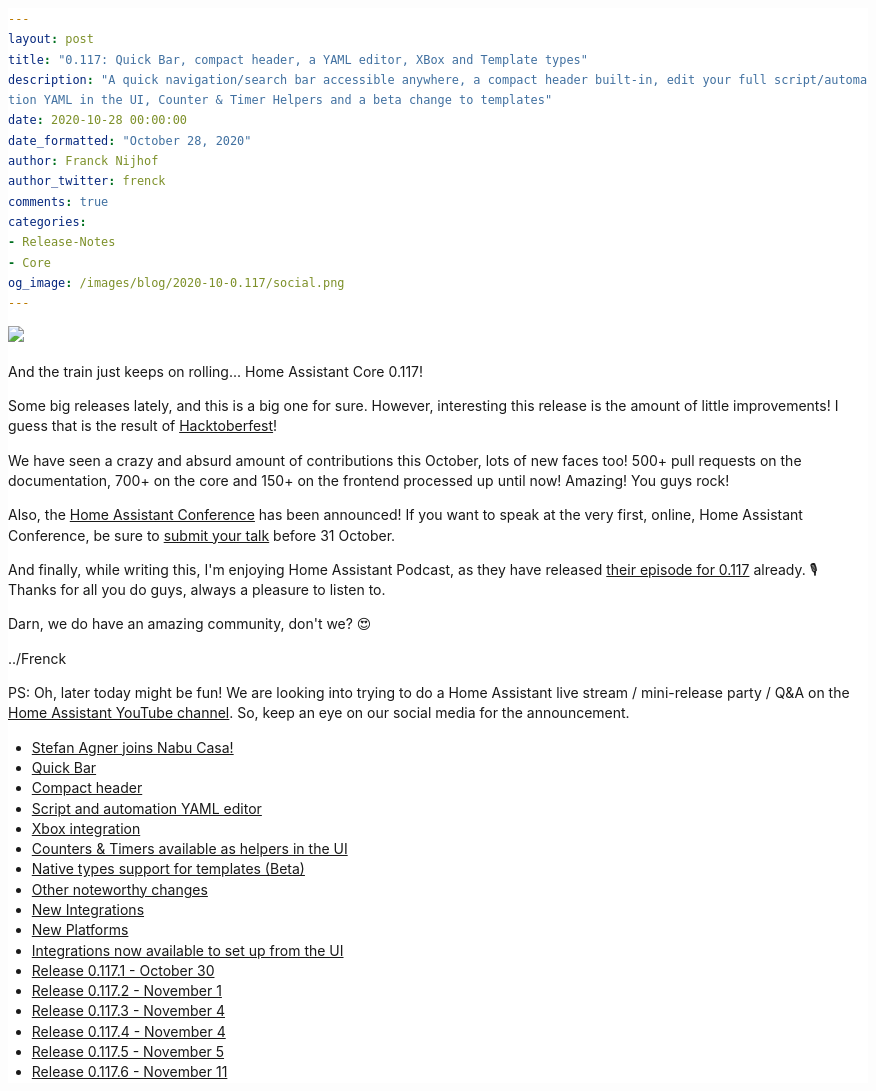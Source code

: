 ```yaml
---
layout: post
title: "0.117: Quick Bar, compact header, a YAML editor, XBox and Template types"
description: "A quick navigation/search bar accessible anywhere, a compact header built-in, edit your full script/automation YAML in the UI, Counter & Timer Helpers and a beta change to templates"
date: 2020-10-28 00:00:00
date_formatted: "October 28, 2020"
author: Franck Nijhof
author_twitter: frenck
comments: true
categories:
- Release-Notes
- Core
og_image: /images/blog/2020-10-0.117/social.png
---
```


<a href='/integrations/#version/0.117'><img src='/images/blog/2020-10-0.117/social.png' style='border: 0;box-shadow: none;'></a>

And the train just keeps on rolling... Home Assistant Core 0.117!

Some big releases lately, and this is a big one for sure. However,
interesting this release is the amount of little improvements! I guess that
is the result of [Hacktoberfest](/blog/2020/10/01/hacktoberfest-2020/)!

We have seen a crazy and absurd amount of contributions this October, lots
of new faces too! 500+ pull requests on the documentation, 700+
on the core and 150+ on the frontend processed up until now! Amazing!
You guys rock!

Also, the [Home Assistant Conference](/conference) has been announced! If you
want to speak at the very first, online, Home Assistant Conference, be sure
to [submit your talk](/conference#open-call-for-speakers) before 31 October.

And finally, while writing this, I'm enjoying Home Assistant Podcast, as they
have released [their episode for 0.117][podcast] already. 🎙  Thanks for all
you do guys, always a pleasure to listen to.

Darn, we do have an amazing community, don't we? 😍

../Frenck

PS: Oh, later today might be fun! We are looking into trying to do a
Home Assistant live stream / mini-release party / Q&A on the
[Home Assistant YouTube channel][youtube].
So, keep an eye on our social media for the announcement.

[podcast]: https://hasspodcast.io/ha075/
[youtube]: https://www.youtube.com/channel/UCbX3YkedQunLt7EQAdVxh7w

- [Stefan Agner joins Nabu Casa!](#stefan-agner-joins-nabu-casa)
- [Quick Bar](#quick-bar)
- [Compact header](#compact-header)
- [Script and automation YAML editor](#script-and-automation-yaml-editor)
- [Xbox integration](#xbox-integration)
- [Counters \& Timers available as helpers in the UI](#counters--timers-available-as-helpers-in-the-ui)
- [Native types support for templates (Beta)](#native-types-support-for-templates-beta)
- [Other noteworthy changes](#other-noteworthy-changes)
- [New Integrations](#new-integrations)
- [New Platforms](#new-platforms)
- [Integrations now available to set up from the UI](#integrations-now-available-to-set-up-from-the-ui)
- [Release 0.117.1 - October 30](#release-01171---october-30)
- [Release 0.117.2 - November 1](#release-01172---november-1)
- [Release 0.117.3 - November 4](#release-01173---november-4)
- [Release 0.117.4 - November 4](#release-01174---november-4)
- [Release 0.117.5 - November 5](#release-01175---november-5)
- [Release 0.117.6 - November 11](#release-01176---november-11)

[@agners]: https://github.com/agners
[@donkawechico]: https://github.com/donkawechico
[@maykar]: https://github.com/maykar
[@danimart1991]: https://github.com/danimart1991
[problem]: https://github.com/home-assistant/core/issues/
[@mattmattmatt]: https://github.com/mattmattmatt
[@gilsonmandalogo]: https://github.com/gilsonmandalogo
[@zsarnett]: https://github.com/zsarnett
[#42523]: https://github.com/home-assistant/core/pull/42523
[#42524]: https://github.com/home-assistant/core/pull/42524
[#42532]: https://github.com/home-assistant/core/pull/42532
[#42561]: https://github.com/home-assistant/core/pull/42561
[#42590]: https://github.com/home-assistant/core/pull/42590
[#42598]: https://github.com/home-assistant/core/pull/42598
[#42605]: https://github.com/home-assistant/core/pull/42605
[#42616]: https://github.com/home-assistant/core/pull/42616
[@Jc2k]: https://github.com/Jc2k
[@RobBie1221]: https://github.com/RobBie1221
[@bramkragten]: https://github.com/bramkragten
[@cgtobi]: https://github.com/cgtobi
[@cmroche]: https://github.com/cmroche
[@emontnemery]: https://github.com/emontnemery
[@mib1185]: https://github.com/mib1185
[dsmr docs]: /integrations/dsmr/
[frontend docs]: /integrations/frontend/
[gree docs]: /integrations/gree/
[homekit_controller docs]: /integrations/homekit_controller/
[mqtt docs]: /integrations/mqtt/
[rmvtransport docs]: /integrations/rmvtransport/
[synology_dsm docs]: /integrations/synology_dsm/
[tasmota docs]: /integrations/tasmota/
[#42607]: https://github.com/home-assistant/core/pull/42607
[#42627]: https://github.com/home-assistant/core/pull/42627
[#42629]: https://github.com/home-assistant/core/pull/42629
[#42634]: https://github.com/home-assistant/core/pull/42634
[#42643]: https://github.com/home-assistant/core/pull/42643
[#42651]: https://github.com/home-assistant/core/pull/42651
[#42679]: https://github.com/home-assistant/core/pull/42679
[#42691]: https://github.com/home-assistant/core/pull/42691
[#42701]: https://github.com/home-assistant/core/pull/42701
[@Adminiuga]: https://github.com/Adminiuga
[@airthusiast]: https://github.com/airthusiast
[@ctalkington]: https://github.com/ctalkington
[@emontnemery]: https://github.com/emontnemery
[@exxamalte]: https://github.com/exxamalte
[@hunterjm]: https://github.com/hunterjm
[@ludeeus]: https://github.com/ludeeus
[@mdonoughe]: https://github.com/mdonoughe
[@soldag]: https://github.com/soldag
[canary docs]: /integrations/canary/
[cloudflare docs]: /integrations/cloudflare/
[geo_rss_events docs]: /integrations/geo_rss_events/
[lutron_caseta docs]: /integrations/lutron_caseta/
[onvif docs]: /integrations/onvif/
[rpi_gpio_pwm docs]: /integrations/rpi_gpio_pwm/
[tasmota docs]: /integrations/tasmota/
[zha docs]: /integrations/zha/
[#42611]: https://github.com/home-assistant/core/pull/42611
[#42674]: https://github.com/home-assistant/core/pull/42674
[#42738]: https://github.com/home-assistant/core/pull/42738
[#42747]: https://github.com/home-assistant/core/pull/42747
[#42760]: https://github.com/home-assistant/core/pull/42760
[#42770]: https://github.com/home-assistant/core/pull/42770
[#42772]: https://github.com/home-assistant/core/pull/42772
[#42774]: https://github.com/home-assistant/core/pull/42774
[#42775]: https://github.com/home-assistant/core/pull/42775
[#42788]: https://github.com/home-assistant/core/pull/42788
[#42800]: https://github.com/home-assistant/core/pull/42800
[#42818]: https://github.com/home-assistant/core/pull/42818
[#42821]: https://github.com/home-assistant/core/pull/42821
[@RobBie1221]: https://github.com/RobBie1221
[@bachya]: https://github.com/bachya
[@balloob]: https://github.com/balloob
[@bdraco]: https://github.com/bdraco
[@cgtobi]: https://github.com/cgtobi
[@emontnemery]: https://github.com/emontnemery
[@mib1185]: https://github.com/mib1185
[@onkelbeh]: https://github.com/onkelbeh
[@raman325]: https://github.com/raman325
[@rikroe]: https://github.com/rikroe
[airvisual docs]: /integrations/airvisual/
[bmw_connected_drive docs]: /integrations/bmw_connected_drive/
[evohome docs]: /integrations/evohome/
[maxcube docs]: /integrations/maxcube/
[netatmo docs]: /integrations/netatmo/
[rest docs]: /integrations/rest/
[rfxtrx docs]: /integrations/rfxtrx/
[simplisafe docs]: /integrations/simplisafe/
[synology_dsm docs]: /integrations/synology_dsm/
[tasmota docs]: /integrations/tasmota/
[vizio docs]: /integrations/vizio/
[#42796]: https://github.com/home-assistant/core/pull/42796
[#42803]: https://github.com/home-assistant/core/pull/42803
[#42833]: https://github.com/home-assistant/core/pull/42833
[@RobBie1221]: https://github.com/RobBie1221
[@bieniu]: https://github.com/bieniu
[@cmroche]: https://github.com/cmroche
[brother docs]: /integrations/brother/
[gree docs]: /integrations/gree/
[rfxtrx docs]: /integrations/rfxtrx/
[#42841]: https://github.com/home-assistant/core/pull/42841
[#42845]: https://github.com/home-assistant/core/pull/42845
[#42846]: https://github.com/home-assistant/core/pull/42846
[#42850]: https://github.com/home-assistant/core/pull/42850
[#42858]: https://github.com/home-assistant/core/pull/42858
[#42859]: https://github.com/home-assistant/core/pull/42859
[#42875]: https://github.com/home-assistant/core/pull/42875
[@bachya]: https://github.com/bachya
[@cgtobi]: https://github.com/cgtobi
[@emontnemery]: https://github.com/emontnemery
[@onkelbeh]: https://github.com/onkelbeh
[@rikroe]: https://github.com/rikroe
[bmw_connected_drive docs]: /integrations/bmw_connected_drive/
[maxcube docs]: /integrations/maxcube/
[netatmo docs]: /integrations/netatmo/
[simplisafe docs]: /integrations/simplisafe/
[tasmota docs]: /integrations/tasmota/
[#42804]: https://github.com/home-assistant/core/pull/42804
[#42903]: https://github.com/home-assistant/core/pull/42903
[#43015]: https://github.com/home-assistant/core/pull/43015
[#43081]: https://github.com/home-assistant/core/pull/43081
[@hmmbob]: https://github.com/hmmbob
[@jjlawren]: https://github.com/jjlawren
[@soldag]: https://github.com/soldag
[google_translate docs]: /integrations/google_translate/
[plex docs]: /integrations/plex/
[rpi_gpio_pwm docs]: /integrations/rpi_gpio_pwm/
